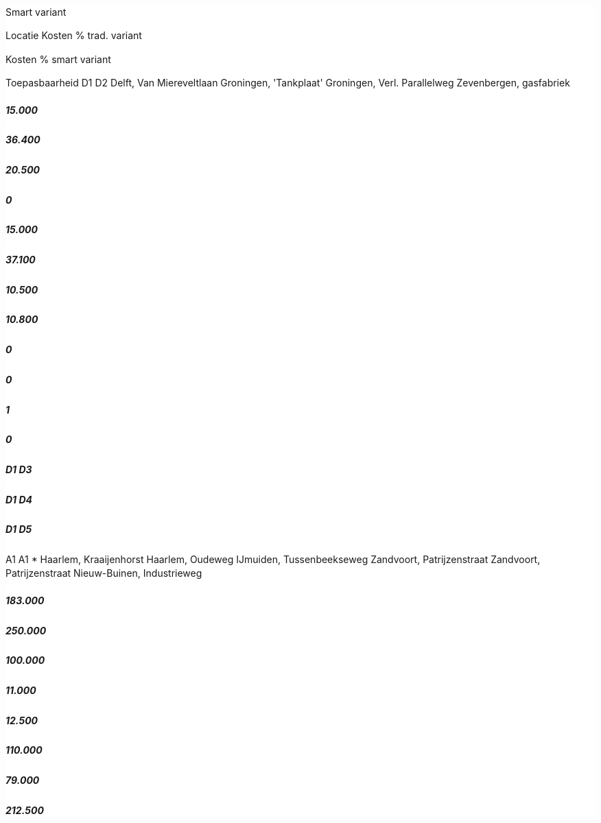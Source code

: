  Smart variant 

 Locatie Kosten % trad. variant 

 Kosten % smart variant 

 Toepasbaarheid D1 D2 Delft, Van Miereveltlaan Groningen, 'Tankplaat' Groningen, Verl. Parallelweg Zevenbergen, gasfabriek 

##### 15.000 

##### 36.400 

##### 20.500 

##### 0 

##### 15.000 

##### 37.100 

##### 10.500 

##### 10.800 

##### 0 

##### 0 

##### 1 

##### 0 

##### D1 D3 

##### D1 D4 

##### D1 D5 

 A1 A1 * Haarlem, Kraaijenhorst Haarlem, Oudeweg IJmuiden, Tussenbeekseweg Zandvoort, Patrijzenstraat Zandvoort, Patrijzenstraat Nieuw-Buinen, Industrieweg 

##### 183.000 

##### 250.000 

##### 100.000 

##### 11.000 

##### 12.500 

##### 110.000 

##### 79.000 

##### 212.500 
